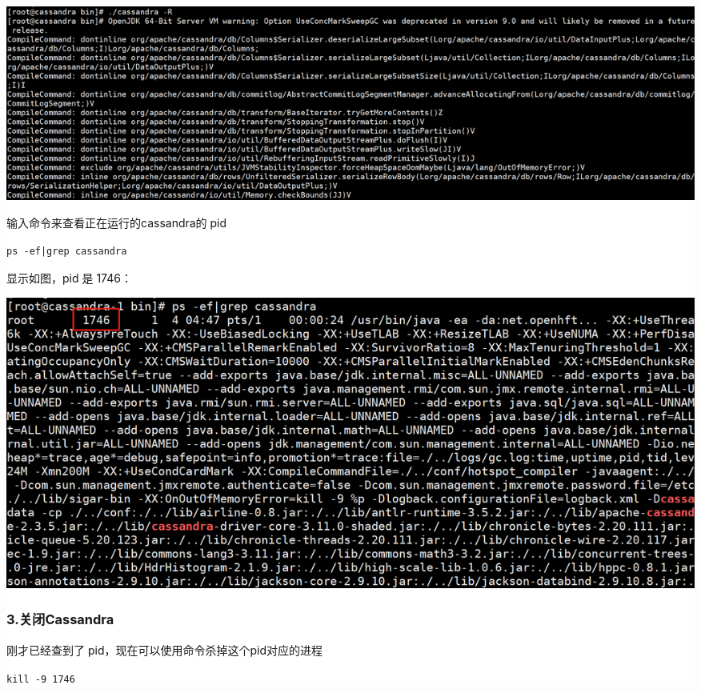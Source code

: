 ![](/images/middleware/cassandra/cassandra-deploy-cluster/deploy-7.png)

 

输入命令来查看正在运行的cassandra的 pid

```shell
ps -ef|grep cassandra
```

显示如图，pid 是 1746：

![](/images/middleware/cassandra/cassandra-deploy-cluster/deploy-8.png)



### 3.关闭Cassandra

刚才已经查到了 pid，现在可以使用命令杀掉这个pid对应的进程

```shell
kill -9 1746
```


